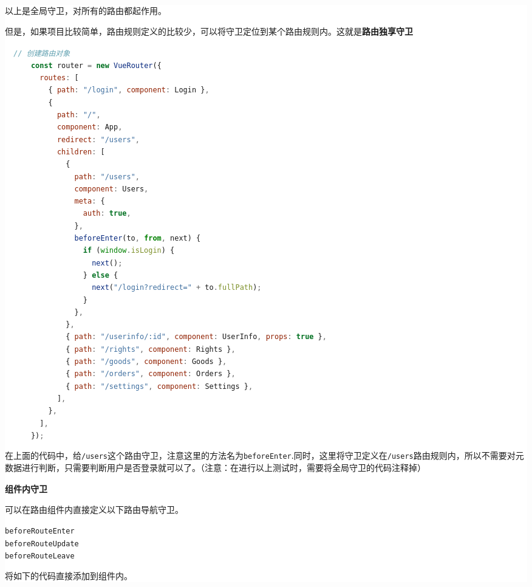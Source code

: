 以上是全局守卫，对所有的路由都起作用。

但是，如果项目比较简单，路由规则定义的比较少，可以将守卫定位到某个路由规则内。这就是**路由独享守卫**

```js
  // 创建路由对象
      const router = new VueRouter({
        routes: [
          { path: "/login", component: Login },
          {
            path: "/",
            component: App,
            redirect: "/users",
            children: [
              {
                path: "/users",
                component: Users,
                meta: {
                  auth: true,
                },
                beforeEnter(to, from, next) {
                  if (window.isLogin) {
                    next();
                  } else {
                    next("/login?redirect=" + to.fullPath);
                  }
                },
              },
              { path: "/userinfo/:id", component: UserInfo, props: true },
              { path: "/rights", component: Rights },
              { path: "/goods", component: Goods },
              { path: "/orders", component: Orders },
              { path: "/settings", component: Settings },
            ],
          },
        ],
      });
```

在上面的代码中，给`/users`这个路由守卫，注意这里的方法名为`beforeEnter`.同时，这里将守卫定义在`/users`路由规则内，所以不需要对元数据进行判断，只需要判断用户是否登录就可以了。（注意：在进行以上测试时，需要将全局守卫的代码注释掉）



**组件内守卫**

可以在路由组件内直接定义以下路由导航守卫。

```
beforeRouteEnter
beforeRouteUpdate
beforeRouteLeave
```

将如下的代码直接添加到组件内。
